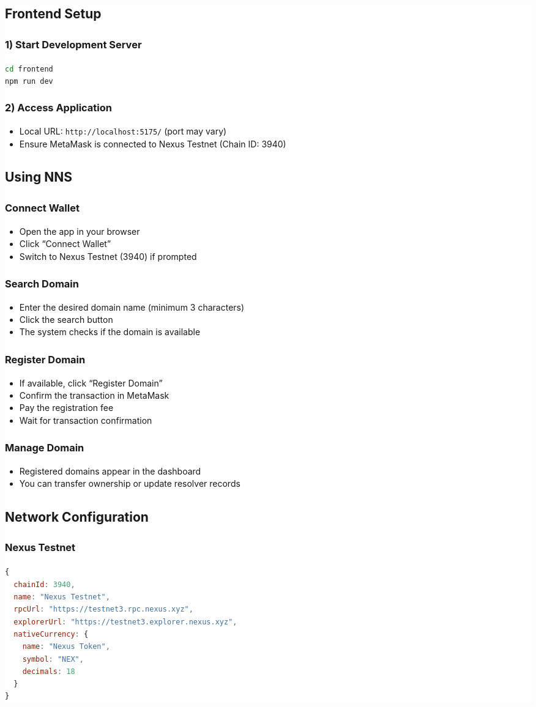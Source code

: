 ## Frontend Setup

### 1) Start Development Server
```bash
cd frontend
npm run dev
```

### 2) Access Application
- Local URL: `http://localhost:5175/` (port may vary)
- Ensure MetaMask is connected to Nexus Testnet (Chain ID: 3940)

## Using NNS

### Connect Wallet
- Open the app in your browser
- Click “Connect Wallet”
- Switch to Nexus Testnet (3940) if prompted

### Search Domain
- Enter the desired domain name (minimum 3 characters)
- Click the search button
- The system checks if the domain is available

### Register Domain
- If available, click “Register Domain”
- Confirm the transaction in MetaMask
- Pay the registration fee
- Wait for transaction confirmation

### Manage Domain
- Registered domains appear in the dashboard
- You can transfer ownership or update resolver records

## Network Configuration

### Nexus Testnet
```javascript
{
  chainId: 3940,
  name: "Nexus Testnet",
  rpcUrl: "https://testnet3.rpc.nexus.xyz",
  explorerUrl: "https://testnet3.explorer.nexus.xyz",
  nativeCurrency: {
    name: "Nexus Token",
    symbol: "NEX",
    decimals: 18
  }
}
```
